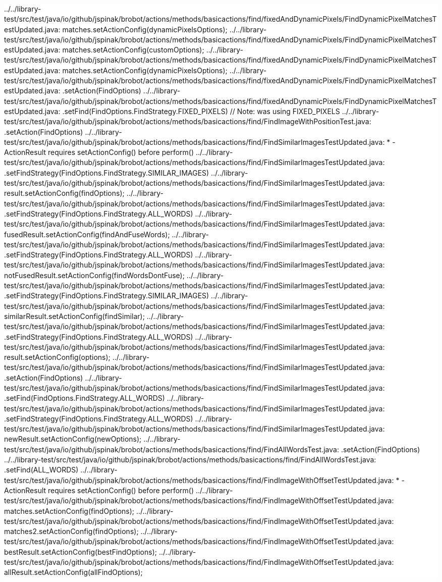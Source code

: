 ../../library-test/src/test/java/io/github/jspinak/brobot/actions/methods/basicactions/find/fixedAndDynamicPixels/FindDynamicPixelMatchesTestUpdated.java:        matches.setActionConfig(dynamicPixelsOptions);
../../library-test/src/test/java/io/github/jspinak/brobot/actions/methods/basicactions/find/fixedAndDynamicPixels/FindDynamicPixelMatchesTestUpdated.java:        matches.setActionConfig(customOptions);
../../library-test/src/test/java/io/github/jspinak/brobot/actions/methods/basicactions/find/fixedAndDynamicPixels/FindDynamicPixelMatchesTestUpdated.java:        matches.setActionConfig(dynamicPixelsOptions);
../../library-test/src/test/java/io/github/jspinak/brobot/actions/methods/basicactions/find/fixedAndDynamicPixels/FindDynamicPixelMatchesTestUpdated.java:                .setAction(FindOptions)
../../library-test/src/test/java/io/github/jspinak/brobot/actions/methods/basicactions/find/fixedAndDynamicPixels/FindDynamicPixelMatchesTestUpdated.java:                .setFind(FindOptions.FindStrategy.FIXED_PIXELS)  // Note: was using FIXED_PIXELS
../../library-test/src/test/java/io/github/jspinak/brobot/actions/methods/basicactions/find/FindImageWithPositionTest.java:                .setAction(FindOptions)
../../library-test/src/test/java/io/github/jspinak/brobot/actions/methods/basicactions/find/FindSimilarImagesTestUpdated.java: * - ActionResult requires setActionConfig() before perform()
../../library-test/src/test/java/io/github/jspinak/brobot/actions/methods/basicactions/find/FindSimilarImagesTestUpdated.java:                    .setFindStrategy(FindOptions.FindStrategy.SIMILAR_IMAGES)
../../library-test/src/test/java/io/github/jspinak/brobot/actions/methods/basicactions/find/FindSimilarImagesTestUpdated.java:            result.setActionConfig(findOptions);
../../library-test/src/test/java/io/github/jspinak/brobot/actions/methods/basicactions/find/FindSimilarImagesTestUpdated.java:                    .setFindStrategy(FindOptions.FindStrategy.ALL_WORDS)
../../library-test/src/test/java/io/github/jspinak/brobot/actions/methods/basicactions/find/FindSimilarImagesTestUpdated.java:            fusedResult.setActionConfig(findAndFuseWords);
../../library-test/src/test/java/io/github/jspinak/brobot/actions/methods/basicactions/find/FindSimilarImagesTestUpdated.java:                    .setFindStrategy(FindOptions.FindStrategy.ALL_WORDS)
../../library-test/src/test/java/io/github/jspinak/brobot/actions/methods/basicactions/find/FindSimilarImagesTestUpdated.java:            notFusedResult.setActionConfig(findWordsDontFuse);
../../library-test/src/test/java/io/github/jspinak/brobot/actions/methods/basicactions/find/FindSimilarImagesTestUpdated.java:                    .setFindStrategy(FindOptions.FindStrategy.SIMILAR_IMAGES)
../../library-test/src/test/java/io/github/jspinak/brobot/actions/methods/basicactions/find/FindSimilarImagesTestUpdated.java:            similarResult.setActionConfig(findSimilar);
../../library-test/src/test/java/io/github/jspinak/brobot/actions/methods/basicactions/find/FindSimilarImagesTestUpdated.java:                        .setFindStrategy(FindOptions.FindStrategy.ALL_WORDS)
../../library-test/src/test/java/io/github/jspinak/brobot/actions/methods/basicactions/find/FindSimilarImagesTestUpdated.java:                result.setActionConfig(options);
../../library-test/src/test/java/io/github/jspinak/brobot/actions/methods/basicactions/find/FindSimilarImagesTestUpdated.java:                .setAction(FindOptions)
../../library-test/src/test/java/io/github/jspinak/brobot/actions/methods/basicactions/find/FindSimilarImagesTestUpdated.java:                .setFind(FindOptions.FindStrategy.ALL_WORDS)
../../library-test/src/test/java/io/github/jspinak/brobot/actions/methods/basicactions/find/FindSimilarImagesTestUpdated.java:                .setFindStrategy(FindOptions.FindStrategy.ALL_WORDS)
../../library-test/src/test/java/io/github/jspinak/brobot/actions/methods/basicactions/find/FindSimilarImagesTestUpdated.java:        newResult.setActionConfig(newOptions);
../../library-test/src/test/java/io/github/jspinak/brobot/actions/methods/basicactions/find/FindAllWordsTest.java:                    .setAction(FindOptions)
../../library-test/src/test/java/io/github/jspinak/brobot/actions/methods/basicactions/find/FindAllWordsTest.java:                    .setFind(ALL_WORDS)
../../library-test/src/test/java/io/github/jspinak/brobot/actions/methods/basicactions/find/FindImageWithOffsetTestUpdated.java: * - ActionResult requires setActionConfig() before perform()
../../library-test/src/test/java/io/github/jspinak/brobot/actions/methods/basicactions/find/FindImageWithOffsetTestUpdated.java:        matches.setActionConfig(findOptions);
../../library-test/src/test/java/io/github/jspinak/brobot/actions/methods/basicactions/find/FindImageWithOffsetTestUpdated.java:        matches2.setActionConfig(findOptions);
../../library-test/src/test/java/io/github/jspinak/brobot/actions/methods/basicactions/find/FindImageWithOffsetTestUpdated.java:        bestResult.setActionConfig(bestFindOptions);
../../library-test/src/test/java/io/github/jspinak/brobot/actions/methods/basicactions/find/FindImageWithOffsetTestUpdated.java:        allResult.setActionConfig(allFindOptions);